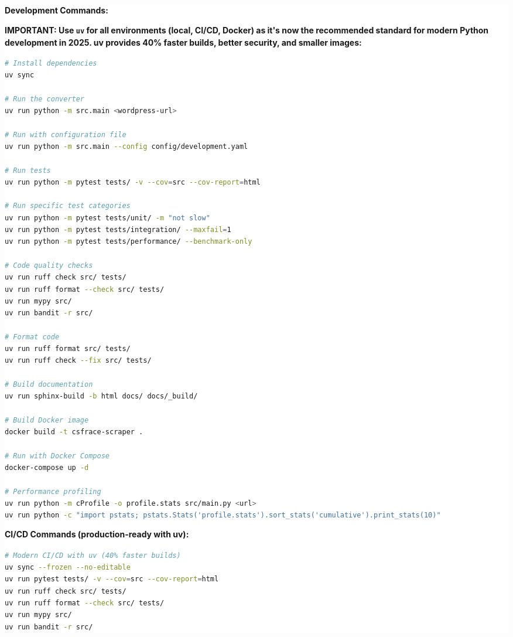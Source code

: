 ```yaml
```

**Development Commands:**

**IMPORTANT: Use `uv` for all environments (local, CI/CD, Docker) as it's now the recommended standard for modern Python development in 2025. uv provides 40% faster builds, better security, and smaller images:**

```bash
# Install dependencies
uv sync

# Run the converter
uv run python -m src.main <wordpress-url>

# Run with configuration file
uv run python -m src.main --config config/development.yaml

# Run tests
uv run python -m pytest tests/ -v --cov=src --cov-report=html

# Run specific test categories
uv run python -m pytest tests/unit/ -m "not slow"
uv run python -m pytest tests/integration/ --maxfail=1
uv run python -m pytest tests/performance/ --benchmark-only

# Code quality checks
uv run ruff check src/ tests/
uv run ruff format --check src/ tests/
uv run mypy src/
uv run bandit -r src/

# Format code
uv run ruff format src/ tests/
uv run ruff check --fix src/ tests/

# Build documentation
uv run sphinx-build -b html docs/ docs/_build/

# Build Docker image
docker build -t csfrace-scraper .

# Run with Docker Compose
docker-compose up -d

# Performance profiling
uv run python -m cProfile -o profile.stats src/main.py <url>
uv run python -c "import pstats; pstats.Stats('profile.stats').sort_stats('cumulative').print_stats(10)"
```

**CI/CD Commands (production-ready with uv):**
```bash
# Modern CI/CD with uv (40% faster builds)
uv sync --frozen --no-editable
uv run pytest tests/ -v --cov=src --cov-report=html
uv run ruff check src/ tests/
uv run ruff format --check src/ tests/
uv run mypy src/
uv run bandit -r src/
```
